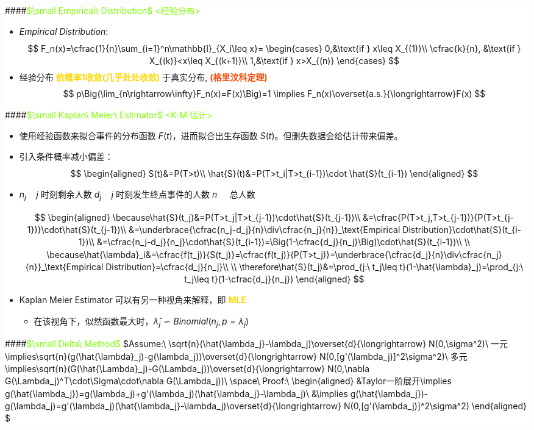 ####<font color=Chartreuse>$\small Empirical\ Distribution$ \<经验分布\></font>
- $Empirical\ Distribution:$
  $$
  F_n(x)=\cfrac{1}{n}\sum_{i=1}^n\mathbb{I}_{X_i\leq x}=
  \begin{cases}
    0,&\text{if } x\leq X_{(1)}\\
    \cfrac{k}{n}, &\text{if } X_{(k)}<x\leq X_{(k+1)}\\
    1,&\text{if } x>X_{(n)}
  \end{cases}
  $$
- 经验分布 **<font color=Gold>依概率1收敛(几乎处处收敛)</font>** 于真实分布, **<font color=orangered>(格里汶科定理)</font>**
  $$
  p\Big(\lim_{n\rightarrow\infty}F_n(x)=F(x)\Big)=1
  \implies F_n(x)\overset{a.s.}{\longrightarrow}F(x)
  $$

####<font color=Chartreuse>$\small Kaplan\ Meier\ Estimator$ \<K-M 估计\></font>
- 使用经验函数来拟合事件的分布函数 $F(t)$，进而拟合出生存函数 $S(t)$。但删失数据会给估计带来偏差。
- 引入条件概率减小偏差：
  $$
  \begin{aligned}
    S(t)&=P(T>t)\\
    \hat{S}(t)&=P(T>t_i|T>t_{i-1})\cdot \hat{S}(t_{i-1})
  \end{aligned}
  $$
- $n_j\quad j$ 时刻剩余人数 
  $d_j\quad j$ 时刻发生终点事件的人数
  $n\quad$ 总人数

  $$
  \begin{aligned}
    \because\hat{S}(t_j)&=P(T>t_j|T>t_{j-1})\cdot\hat{S}(t_{j-1})\\
    &=\cfrac{P(T>t_j,T>t_{j-1})}{P(T>t_{j-1})}\cdot\hat{S}(t_{j-1})\\
    &=\underbrace{\cfrac{n_j-d_j}{n}\div\cfrac{n_j}{n}}_\text{Empirical Distribution}\cdot\hat{S}(t_{i-1})\\
    &=\cfrac{n_j-d_j}{n_j}\cdot\hat{S}(t_{i-1})=\Big(1-\cfrac{d_j}{n_j}\Big)\cdot\hat{S}(t_{i-1})\\
    \\
    \because\hat{\lambda}_i&=\cfrac{f(t_j)}{S(t_j)}=\cfrac{f(t_j)}{P(T>t_j)}=\underbrace{\cfrac{d_j}{n}\div\cfrac{n_j}{n}}_\text{Empirical Distribution}=\cfrac{d_j}{n_j}\\
    \\
    \therefore\hat{S}(t_j)&=\prod_{j:\ t_j\leq t}(1-\hat{\lambda}_j)=\prod_{j:\ t_j\leq t}(1-\cfrac{d_j}{n_j})
  \end{aligned}
  $$
- $\text{Kaplan Meier Estimator}$ 可以有另一种视角来解释，即 **<font color=Gold>$\text{MLE}$</font>** 
  - 在该视角下，似然函数最大时，$\hat{\lambda}_j\backsim Binomial(n_j,p=\lambda_j)$

####<font color=Chartreuse>$\small Delta\ Method$</font>
$Assume:\ \sqrt{n}(\hat{\lambda_j}-\lambda_j)\overset{d}{\longrightarrow} N(0,\sigma^2)\\
一元\implies\sqrt{n}(g(\hat{\lambda}_j)-g(\lambda_j))\overset{d}{\longrightarrow} N(0,[g'(\lambda_j)]^2\sigma^2)\\
多元\implies\sqrt{n}(G(\hat{\Lambda}_j)-G(\Lambda_j))\overset{d}{\longrightarrow} N(0,\nabla G(\Lambda_j)^T\cdot\Sigma\cdot\nabla G(\Lambda_j))\\
\space\\
Proof:\\ 
\begin{aligned}
  &Taylor一阶展开\implies g(\hat{\lambda_j})=g(\lambda_j)+g'(\lambda_j)(\hat{\lambda_j}-\lambda_j)\\
  &\implies g(\hat{\lambda_j})-g(\lambda_j)=g'(\lambda_j)(\hat{\lambda_j}-\lambda_j)\overset{d}{\longrightarrow} N(0,[g'(\lambda_j)]^2\sigma^2)
\end{aligned}
$
